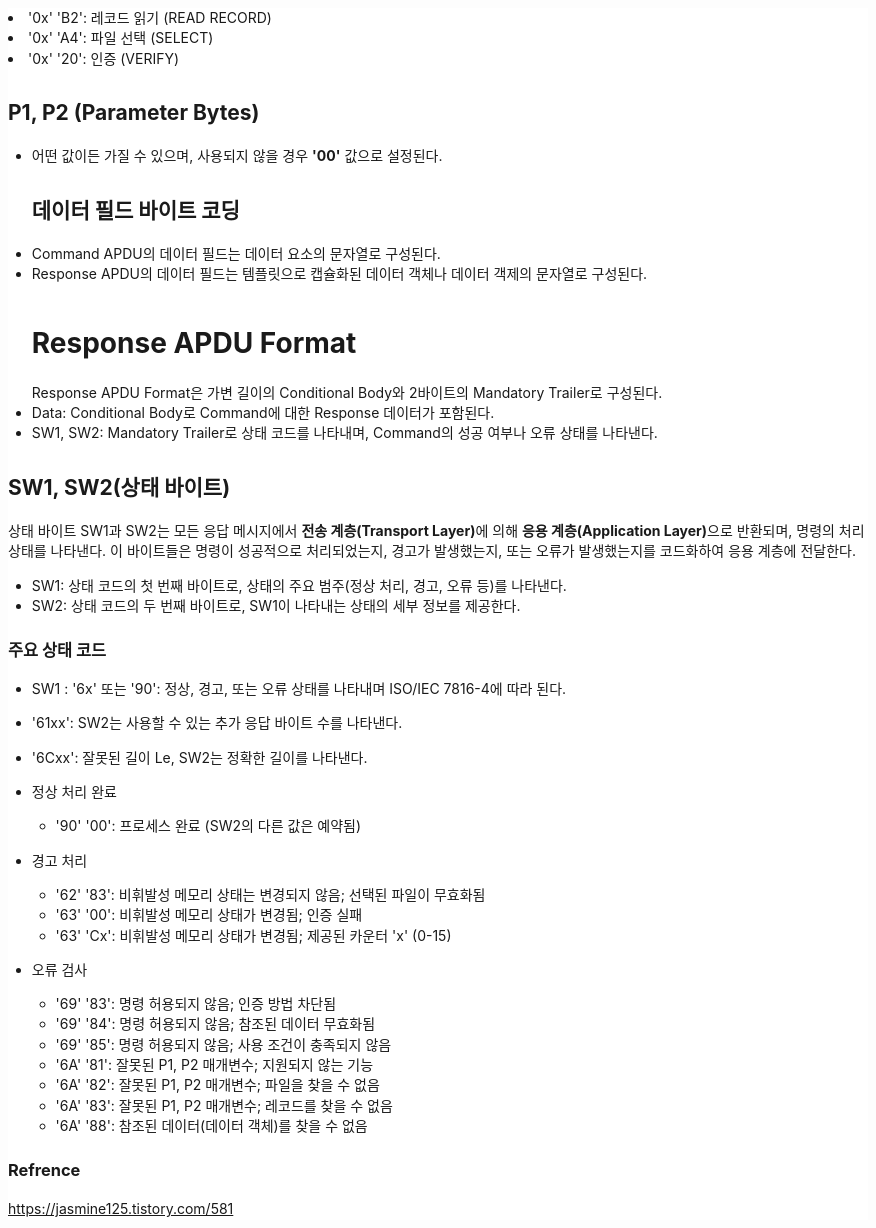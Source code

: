 <li>'0x' 'B2': 레코드 읽기 (READ RECORD)</li>
<li>'0x' 'A4': 파일 선택 (SELECT)</li>
<li>'0x' '20': 인증 (VERIFY)</li>
</ul>
<h2 id="p1-p2-parameter-bytes">P1, P2 (Parameter Bytes)</h2>
<ul>
<li>어떤 값이든 가질 수 있으며, 사용되지 않을 경우 <strong>'00'</strong> 값으로 설정된다.<h2 id="데이터-필드-바이트-코딩">데이터 필드 바이트 코딩</h2>
</li>
<li>Command APDU의 데이터 필드는 데이터 요소의 문자열로 구성된다.</li>
<li>Response APDU의 데이터 필드는 템플릿으로 캡슐화된 데이터 객체나 데이터 객제의 문자열로 구성된다.<h1 id="response-apdu-format">Response APDU Format</h1>
Response APDU Format은 가변 길이의 Conditional Body와 2바이트의 Mandatory Trailer로 구성된다.
<img alt="" src="https://velog.velcdn.com/images/sunnamgung8/post/5ff845a7-7ddb-4e93-9d15-ba6b4affd9ac/image.png" /></li>
<li>Data: Conditional Body로 Command에 대한 Response 데이터가 포함된다.</li>
<li>SW1, SW2: Mandatory Trailer로 상태 코드를 나타내며, Command의 성공 여부나 오류 상태를 나타낸다.</li>
</ul>
<h2 id="sw1-sw2상태-바이트">SW1, SW2(상태 바이트)</h2>
<p>상태 바이트 SW1과 SW2는 모든 응답 메시지에서 <strong>전송 계층(Transport Layer)</strong>에 의해 <strong>응용 계층(Application Layer)</strong>으로 반환되며, 명령의 처리 상태를 나타낸다. 이 바이트들은 명령이 성공적으로 처리되었는지, 경고가 발생했는지, 또는 오류가 발생했는지를 코드화하여 응용 계층에 전달한다.
<img alt="" src="https://velog.velcdn.com/images/sunnamgung8/post/cc9c74a3-c0db-40e1-a658-c6e1c8ca261f/image.png" /></p>
<ul>
<li>SW1: 상태 코드의 첫 번째 바이트로, 상태의 주요 범주(정상 처리, 경고, 오류 등)를 나타낸다.</li>
<li>SW2: 상태 코드의 두 번째 바이트로, SW1이 나타내는 상태의 세부 정보를 제공한다.</li>
</ul>
<h3 id="주요-상태-코드">주요 상태 코드</h3>
<ul>
<li><p>SW1 : '6x' 또는 '90': 정상, 경고, 또는 오류 상태를 나타내며 ISO/IEC 7816-4에 따라 된다.</p>
</li>
<li><p>'61xx': SW2는 사용할 수 있는 추가 응답 바이트 수를 나타낸다.</p>
</li>
<li><p>'6Cxx': 잘못된 길이 Le, SW2는 정확한 길이를 나타낸다.
<img alt="" src="https://velog.velcdn.com/images/sunnamgung8/post/1841ed7f-a4b3-46e8-b0bf-369270fd853b/image.png" /></p>
</li>
<li><p>정상 처리 완료</p>
<ul>
<li>'90' '00': 프로세스 완료 (SW2의 다른 값은 예약됨)</li>
</ul>
</li>
<li><p>경고 처리</p>
<ul>
<li>'62' '83': 비휘발성 메모리 상태는 변경되지 않음; 선택된 파일이 무효화됨</li>
<li>'63' '00': 비휘발성 메모리 상태가 변경됨; 인증 실패</li>
<li>'63' 'Cx': 비휘발성 메모리 상태가 변경됨; 제공된 카운터 'x' (0-15)</li>
</ul>
</li>
<li><p>오류 검사</p>
<ul>
<li>'69' '83': 명령 허용되지 않음; 인증 방법 차단됨</li>
<li>'69' '84': 명령 허용되지 않음; 참조된 데이터 무효화됨</li>
<li>'69' '85': 명령 허용되지 않음; 사용 조건이 충족되지 않음</li>
<li>'6A' '81': 잘못된 P1, P2 매개변수; 지원되지 않는 기능</li>
<li>'6A' '82': 잘못된 P1, P2 매개변수; 파일을 찾을 수 없음</li>
<li>'6A' '83': 잘못된 P1, P2 매개변수; 레코드를 찾을 수 없음</li>
<li>'6A' '88': 참조된 데이터(데이터 객체)를 찾을 수 없음</li>
</ul>
</li>
</ul>
<h3 id="refrence">Refrence</h3>
<p><a href="https://jasmine125.tistory.com/581">https://jasmine125.tistory.com/581</a></p>